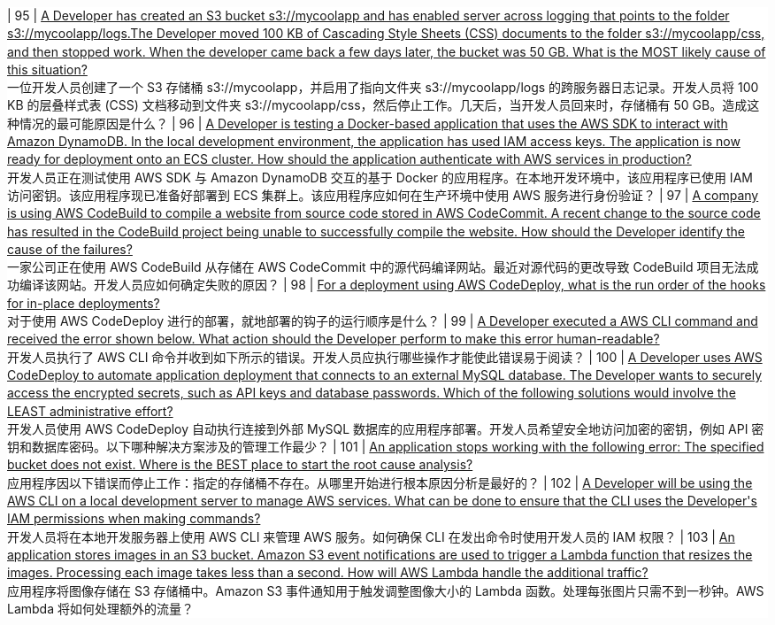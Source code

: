 |	95	|	 [A Developer has created an S3 bucket s3://mycoolapp and has enabled server across logging that points to the folder s3://mycoolapp/logs.The Developer moved 100 KB of Cascading Style Sheets (CSS) documents to the folder s3://mycoolapp/css, and then stopped work. When the developer came back a few days later, the bucket was 50 GB. What is the MOST likely cause of this situation?](#a-developer-has-created-an-s3-bucket-s3mycoolapp-and-has-enabled-server-across-logging-that-points-to-the-folder-s3mycoolapplogsthe-developer-moved-100-kb-of-cascading-style-sheets-css-documents-to-the-folder-s3mycoolappcss-and-then-stopped-work-when-the-developer-came-back-a-few-days-later-the-bucket-was-50-gb-what-is-the-most-likely-cause-of-this-situation)	<br />	一位开发人员创建了一个 S3 存储桶 s3://mycoolapp，并启用了指向文件夹 s3://mycoolapp/logs 的跨服务器日志记录。开发人员将 100 KB 的层叠样式表 (CSS) 文档移动到文件夹 s3://mycoolapp/css，然后停止工作。几天后，当开发人员回来时，存储桶有 50 GB。造成这种情况的最可能原因是什么？
|	96	|	 [A Developer is testing a Docker-based application that uses the AWS SDK to interact with Amazon DynamoDB. In the local development environment, the application has used IAM access keys. The application is now ready for deployment onto an ECS cluster. How should the application authenticate with AWS services in production?](#a-developer-is-testing-a-docker-based-application-that-uses-the-aws-sdk-to-interact-with-amazon-dynamodb-in-the-local-development-environment-the-application-has-used-iam-access-keys-the-application-is-now-ready-for-deployment-onto-an-ecs-cluster-how-should-the-application-authenticate-with-aws-services-in-production)	<br />	开发人员正在测试使用 AWS SDK 与 Amazon DynamoDB 交互的基于 Docker 的应用程序。在本地开发环境中，该应用程序已使用 IAM 访问密钥。该应用程序现已准备好部署到 ECS 集群上。该应用程序应如何在生产环境中使用 AWS 服务进行身份验证？
|	97	|	 [A company is using AWS CodeBuild to compile a website from source code stored in AWS CodeCommit. A recent change to the source code has resulted in the CodeBuild project being unable to successfully compile the website. How should the Developer identify the cause of the failures?](#a-company-is-using-aws-codebuild-to-compile-a-website-from-source-code-stored-in-aws-codecommit-a-recent-change-to-the-source-code-has-resulted-in-the-codebuild-project-being-unable-to-successfully-compile-the-website-how-should-the-developer-identify-the-cause-of-the-failures)	<br />	一家公司正在使用 AWS CodeBuild 从存储在 AWS CodeCommit 中的源代码编译网站。最近对源代码的更改导致 CodeBuild 项目无法成功编译该网站。开发人员应如何确定失败的原因？
|	98	|	 [For a deployment using AWS CodeDeploy, what is the run order of the hooks for in-place deployments?](#for-a-deployment-using-aws-codedeploy-what-is-the-run-order-of-the-hooks-for-in-place-deployments)	<br />	对于使用 AWS CodeDeploy 进行的部署，就地部署的钩子的运行顺序是什么？
|	99	|	 [A Developer executed a AWS CLI command and received the error shown below. What action should the Developer perform to make this error human-readable?](#a-developer-executed-a-aws-cli-command-and-received-the-error-shown-below-what-action-should-the-developer-perform-to-make-this-error-human-readable)	<br />	开发人员执行了 AWS CLI 命令并收到如下所示的错误。开发人员应执行哪些操作才能使此错误易于阅读？
|	100	|	 [A Developer uses AWS CodeDeploy to automate application deployment that connects to an external MySQL database. The Developer wants to securely access the encrypted secrets, such as API keys and database passwords. Which of the following solutions would involve the LEAST administrative effort?](#a-developer-uses-aws-codedeploy-to-automate-application-deployment-that-connects-to-an-external-mysql-database-the-developer-wants-to-securely-access-the-encrypted-secrets-such-as-api-keys-and-database-passwords-which-of-the-following-solutions-would-involve-the-least-administrative-effort)	<br />	开发人员使用 AWS CodeDeploy 自动执行连接到外部 MySQL 数据库的应用程序部署。开发人员希望安全地访问加密的密钥，例如 API 密钥和数据库密码。以下哪种解决方案涉及的管理工作最少？
|	101	|	 [An application stops working with the following error: The specified bucket does not exist. Where is the BEST place to start the root cause analysis?](#an-application-stops-working-with-the-following-error-the-specified-bucket-does-not-exist-where-is-the-best-place-to-start-the-root-cause-analysis)	<br />	应用程序因以下错误而停止工作：指定的存储桶不存在。从哪里开始进行根本原因分析是最好的？
|	102	|	 [A Developer will be using the AWS CLI on a local development server to manage AWS services. What can be done to ensure that the CLI uses the Developer's IAM permissions when making commands?](#a-developer-will-be-using-the-aws-cli-on-a-local-development-server-to-manage-aws-services-what-can-be-done-to-ensure-that-the-cli-uses-the-developers-iam-permissions-when-making-commands)	<br />	开发人员将在本地开发服务器上使用 AWS CLI 来管理 AWS 服务。如何确保 CLI 在发出命令时使用开发人员的 IAM 权限？
|	103	|	 [An application stores images in an S3 bucket. Amazon S3 event notifications are used to trigger a Lambda function that resizes the images. Processing each image takes less than a second. How will AWS Lambda handle the additional traffic?](#an-application-stores-images-in-an-s3-bucket-amazon-s3-event-notifications-are-used-to-trigger-a-lambda-function-that-resizes-the-images-processing-each-image-takes-less-than-a-second-how-will-aws-lambda-handle-the-additional-traffic)	<br />	应用程序将图像存储在 S3 存储桶中。Amazon S3 事件通知用于触发调整图像大小的 Lambda 函数。处理每张图片只需不到一秒钟。AWS Lambda 将如何处理额外的流量？
